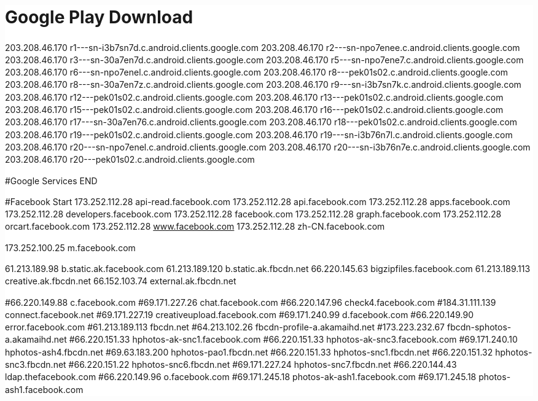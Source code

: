 # Google Play Download
203.208.46.170	r1---sn-i3b7sn7d.c.android.clients.google.com
203.208.46.170	r2---sn-npo7enee.c.android.clients.google.com
203.208.46.170	r3---sn-30a7en7d.c.android.clients.google.com
203.208.46.170	r5---sn-npo7ene7.c.android.clients.google.com
203.208.46.170	r6---sn-npo7enel.c.android.clients.google.com
203.208.46.170	r8---pek01s02.c.android.clients.google.com
203.208.46.170	r8---sn-30a7en7z.c.android.clients.google.com
203.208.46.170	r9---sn-i3b7sn7k.c.android.clients.google.com
203.208.46.170	r12---pek01s02.c.android.clients.google.com
203.208.46.170	r13---pek01s02.c.android.clients.google.com
203.208.46.170	r15---pek01s02.c.android.clients.google.com
203.208.46.170	r16---pek01s02.c.android.clients.google.com
203.208.46.170	r17---sn-30a7en76.c.android.clients.google.com
203.208.46.170	r18---pek01s02.c.android.clients.google.com
203.208.46.170	r19---pek01s02.c.android.clients.google.com
203.208.46.170	r19---sn-i3b76n7l.c.android.clients.google.com
203.208.46.170	r20---sn-npo7enel.c.android.clients.google.com
203.208.46.170	r20---sn-i3b76n7e.c.android.clients.google.com
203.208.46.170	r20---pek01s02.c.android.clients.google.com

#Google Services END


#Facebook Start
173.252.112.28	api-read.facebook.com
173.252.112.28	api.facebook.com
173.252.112.28	apps.facebook.com
173.252.112.28	developers.facebook.com
173.252.112.28	facebook.com
173.252.112.28	graph.facebook.com
173.252.112.28	orcart.facebook.com
173.252.112.28	www.facebook.com
173.252.112.28	zh-CN.facebook.com

173.252.100.25	m.facebook.com

61.213.189.98	b.static.ak.facebook.com
61.213.189.120	b.static.ak.fbcdn.net
66.220.145.63	bigzipfiles.facebook.com
61.213.189.113	creative.ak.fbcdn.net
66.152.103.74	external.ak.fbcdn.net

#66.220.149.88	c.facebook.com
#69.171.227.26	chat.facebook.com
#66.220.147.96	check4.facebook.com
#184.31.111.139	connect.facebook.net
#69.171.227.19	creativeupload.facebook.com
#69.171.240.99	d.facebook.com
#66.220.149.90	error.facebook.com
#61.213.189.113	fbcdn.net
#64.213.102.26	fbcdn-profile-a.akamaihd.net
#173.223.232.67	fbcdn-sphotos-a.akamaihd.net
#66.220.151.33	hphotos-ak-snc1.facebook.com
#66.220.151.33	hphotos-ak-snc3.facebook.com
#69.171.240.10	hphotos-ash4.fbcdn.net
#69.63.183.200	hphotos-pao1.fbcdn.net
#66.220.151.33	hphotos-snc1.fbcdn.net
#66.220.151.32	hphotos-snc3.fbcdn.net
#66.220.151.22	hphotos-snc6.fbcdn.net
#69.171.227.24	hphotos-snc7.fbcdn.net
#66.220.144.43	ldap.thefacebook.com
#66.220.149.96	o.facebook.com
#69.171.245.18	photos-ak-ash1.facebook.com
#69.171.245.18	photos-ash1.facebook.com